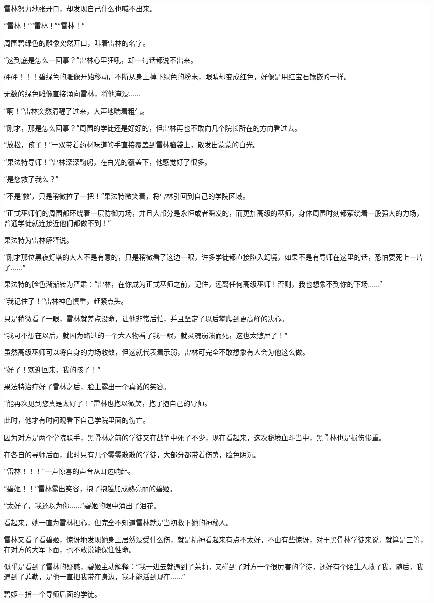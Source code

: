   雷林努力地张开口，却发现自己什么也喊不出来。

  “雷林！”“雷林！”“雷林！”

  周围碧绿色的雕像突然开口，叫着雷林的名字。

  “这到底是怎么一回事？”雷林心里狂吼，却一句话都说不出来。

  砰砰！！！碧绿色的雕像开始移动，不断从身上掉下绿色的粉末，眼睛却变成红色，好像是用红宝石镶嵌的一样。

  无数的绿色雕像直接涌向雷林，将他淹没……

  “啊！”雷林突然清醒了过来，大声地喘着粗气。

  “刚才，那是怎么回事？”周围的学徒还是好好的，但雷林再也不敢向几个院长所在的方向看过去。

  “放松，孩子！”一双带着药材味道的手直接覆盖到雷林脑袋上，散发出蒙蒙的白光。

  “果法特导师！”雷林深深鞠躬，在白光的覆盖下，他感觉好了很多。

  “是您救了我么？”

  “不是‘救’，只是稍微拉了一把！”果法特微笑着，将雷林引回到自己的学院区域。

  “正式巫师们的周围都环绕着一层防御力场，并且大部分是永恒或者瞬发的，而更加高级的巫师，身体周围时刻都萦绕着一股强大的力场，普通学徒就连接近他们都做不到！”

  果法特为雷林解释说。

  “刚才那位黑夜灯塔的大人不是有意的，只是稍微看了这边一眼，许多学徒都直接陷入幻境，如果不是有导师在这里的话，恐怕要死上一片了……”

  果法特的脸色渐渐转为严肃：“雷林，在你成为正式巫师之前，记住，远离任何高级巫师！否则，我也想象不到你的下场……”

  “我记住了！”雷林神色慎重，赶紧点头。

  只是稍微看了一眼，雷林就差点没命，让他非常后怕，并且坚定了以后攀爬到更高峰的决心。

  “我可不想在以后，就因为路过的一个大人物看了我一眼，就灵魂崩溃而死，这也太憋屈了！”

  虽然高级巫师可以将自身的力场收敛，但这就代表着示弱，雷林可完全不敢想象有人会为他这么做。

  “好了！欢迎回来，我的孩子！”

  果法特治疗好了雷林之后，脸上露出一个真诚的笑容。

  “能再次见到您真是太好了！”雷林也抱以微笑，抱了抱自己的导师。

  此时，他才有时间观看下自己学院里面的伤亡。

  因为对方是两个学院联手，黑骨林之前的学徒又在战争中死了不少，现在看起来，这次秘境血斗当中，黑骨林也是损伤惨重。

  在各自的导师后面，此时只有几个零零散散的学徒，大部分都带着伤势，脸色阴沉。

  “雷林！！！”一声惊喜的声音从耳边响起。

  “碧姬！！”雷林露出笑容，抱了抱越加成熟亮丽的碧姬。

  “太好了，我还以为你……”碧姬的眼中涌出了泪花。

  看起来，她一直为雷林担心，但完全不知道雷林就是当初救下她的神秘人。

  雷林又看了看碧姬，惊讶地发现她身上居然没受什么伤，就是精神看起来有点不太好，不由有些惊讶，对于黑骨林学徒来说，就算是三等，在对方的大军下面，也不敢说能保住性命。

  似乎是看到了雷林的疑惑，碧姬主动解释：“我一进去就遇到了茉莉，又碰到了对方一个很厉害的学徒，还好有个陌生人救了我，随后，我遇到了菲勒，是他一直把我带在身边，我才能活到现在……”

  碧姬一指一个导师后面的学徒。
